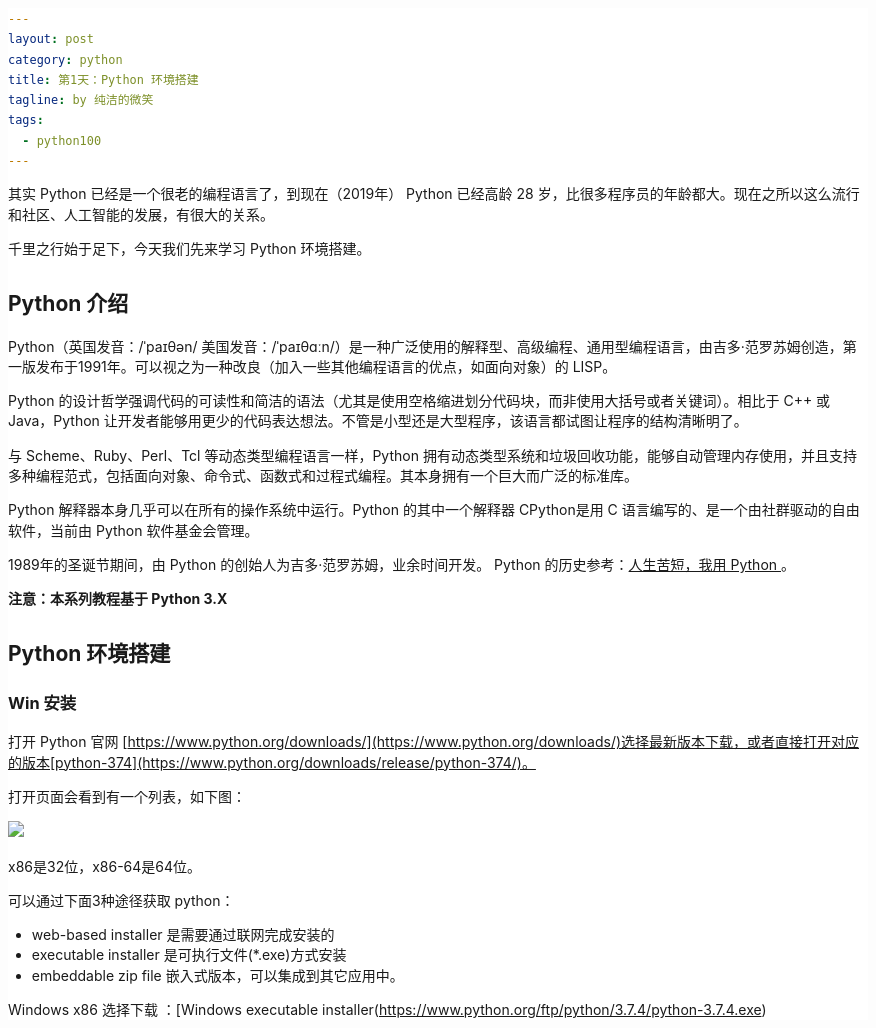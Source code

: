 ```yaml
---
layout: post
category: python
title: 第1天：Python 环境搭建
tagline: by 纯洁的微笑
tags: 
  - python100
---
```



其实 Python 已经是一个很老的编程语言了，到现在（2019年） Python 已经高龄 28 岁，比很多程序员的年龄都大。现在之所以这么流行和社区、人工智能的发展，有很大的关系。

千里之行始于足下，今天我们先来学习 Python 环境搭建。




## Python 介绍

Python（英国发音：/ˈpaɪθən/ 美国发音：/ˈpaɪθɑːn/）是一种广泛使用的解释型、高级编程、通用型编程语言，由吉多·范罗苏姆创造，第一版发布于1991年。可以视之为一种改良（加入一些其他编程语言的优点，如面向对象）的 LISP。

Python 的设计哲学强调代码的可读性和简洁的语法（尤其是使用空格缩进划分代码块，而非使用大括号或者关键词）。相比于 C++ 或 Java，Python 让开发者能够用更少的代码表达想法。不管是小型还是大型程序，该语言都试图让程序的结构清晰明了。
 
与 Scheme、Ruby、Perl、Tcl 等动态类型编程语言一样，Python 拥有动态类型系统和垃圾回收功能，能够自动管理内存使用，并且支持多种编程范式，包括面向对象、命令式、函数式和过程式编程。其本身拥有一个巨大而广泛的标准库。

Python 解释器本身几乎可以在所有的操作系统中运行。Python 的其中一个解释器 CPython是用 C 语言编写的、是一个由社群驱动的自由软件，当前由 Python 软件基金会管理。

1989年的圣诞节期间，由 Python 的创始人为吉多·范罗苏姆，业余时间开发。 Python 的历史参考：[人生苦短，我用 Python
](http://www.ityouknow.com/python/2019/02/21/python-history.html)。

**注意：本系列教程基于 Python 3.X**


## Python 环境搭建

###  Win 安装

打开 Python 官网 [https://www.python.org/downloads/](https://www.python.org/downloads/)选择最新版本下载，或者直接打开对应的版本[python-374](https://www.python.org/downloads/release/python-374/)。

打开页面会看到有一个列表，如下图：

![](http://favorites.ren/assets/images/2019/python/day001-01.png)

x86是32位，x86-64是64位。

可以通过下面3种途径获取 python：

- web-based installer 是需要通过联网完成安装的
- executable installer 是可执行文件(*.exe)方式安装
- embeddable zip file 嵌入式版本，可以集成到其它应用中。

Windows x86 选择下载 ：[Windows executable installer(https://www.python.org/ftp/python/3.7.4/python-3.7.4.exe)	
